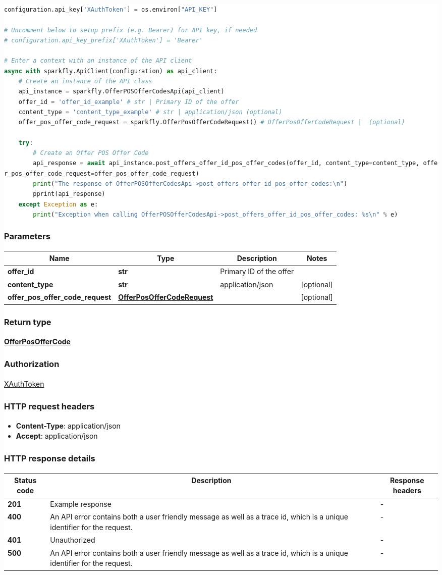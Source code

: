 ```python
configuration.api_key['XAuthToken'] = os.environ["API_KEY"]

# Uncomment below to setup prefix (e.g. Bearer) for API key, if needed
# configuration.api_key_prefix['XAuthToken'] = 'Bearer'

# Enter a context with an instance of the API client
async with sparkfly.ApiClient(configuration) as api_client:
    # Create an instance of the API class
    api_instance = sparkfly.OfferPOSOfferCodesApi(api_client)
    offer_id = 'offer_id_example' # str | Primary ID of the offer
    content_type = 'content_type_example' # str | application/json (optional)
    offer_pos_offer_code_request = sparkfly.OfferPosOfferCodeRequest() # OfferPosOfferCodeRequest |  (optional)

    try:
        # Create an Offer POS Offer Code
        api_response = await api_instance.post_offers_offer_id_pos_offer_codes(offer_id, content_type=content_type, offer_pos_offer_code_request=offer_pos_offer_code_request)
        print("The response of OfferPOSOfferCodesApi->post_offers_offer_id_pos_offer_codes:\n")
        pprint(api_response)
    except Exception as e:
        print("Exception when calling OfferPOSOfferCodesApi->post_offers_offer_id_pos_offer_codes: %s\n" % e)
```



### Parameters


Name | Type | Description  | Notes
------------- | ------------- | ------------- | -------------
 **offer_id** | **str**| Primary ID of the offer | 
 **content_type** | **str**| application/json | [optional] 
 **offer_pos_offer_code_request** | [**OfferPosOfferCodeRequest**](OfferPosOfferCodeRequest.md)|  | [optional] 

### Return type

[**OfferPosOfferCode**](OfferPosOfferCode.md)

### Authorization

[XAuthToken](../README.md#XAuthToken)

### HTTP request headers

 - **Content-Type**: application/json
 - **Accept**: application/json

### HTTP response details

| Status code | Description | Response headers |
|-------------|-------------|------------------|
**201** | Example response |  -  |
**400** | An API error contains both a user friendly message as well as a trace id, which is a unique identifier for the request.  |  -  |
**401** | Unauthorized |  -  |
**500** | An API error contains both a user friendly message as well as a trace id, which is a unique identifier for the request.  |  -  |
